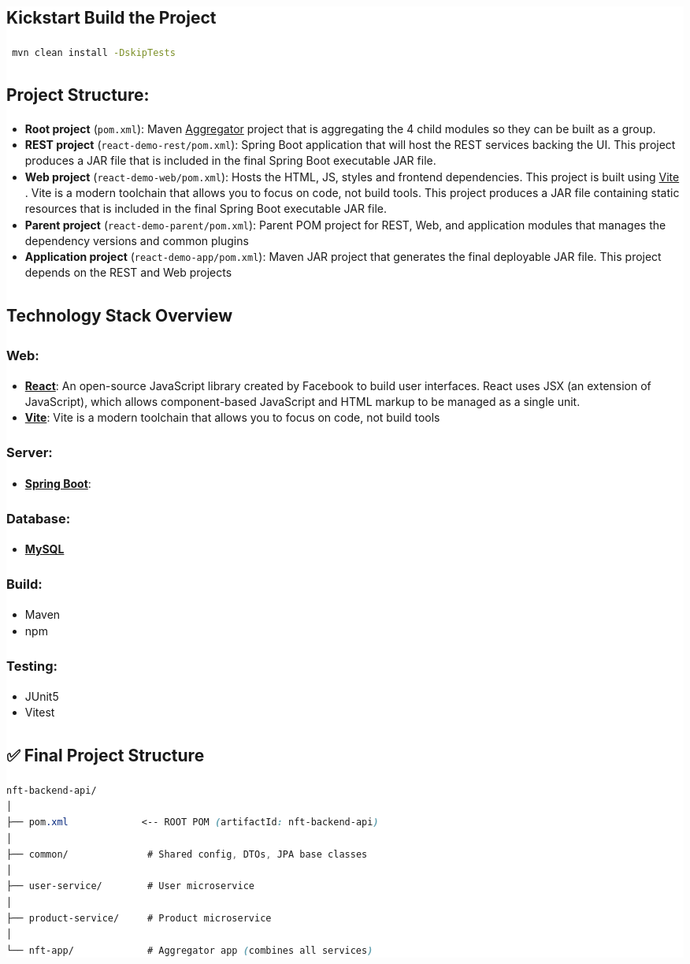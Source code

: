 ## Kickstart Build the Project

````bash
 mvn clean install -DskipTests
````

## Project Structure:
- **Root project** (`pom.xml`): Maven [Aggregator]() project that is aggregating the 4 child modules so they can be built as a group.
- **REST project** (`react-demo-rest/pom.xml`): Spring Boot application that will host the REST services backing the UI. This project produces a JAR file that is included in the final Spring Boot executable JAR file.
- **Web project** (`react-demo-web/pom.xml`): Hosts the HTML, JS, styles and frontend dependencies. This project is built using [Vite]() . Vite is a modern toolchain that allows you to focus on code, not build tools. This project produces a JAR file containing static resources that is included in the final Spring Boot executable JAR file.
- **Parent project** (`react-demo-parent/pom.xml`): Parent POM project for REST, Web, and application modules that manages the dependency versions and common plugins
- **Application project** (`react-demo-app/pom.xml`): Maven JAR project that generates the final deployable JAR file. This project depends on the REST and Web projects


## Technology Stack Overview

### Web:
- **[React]()**: An open-source JavaScript library created by Facebook to build user interfaces. React uses JSX (an extension of JavaScript), which allows component-based JavaScript and HTML markup to be managed as a single unit.  
- **[Vite]()**: Vite is a modern toolchain that allows you to focus on code, not build tools
### Server:
- **[Spring Boot]()**:
### Database:
- **[MySQL]()**
### Build:
- Maven
- npm
### Testing:
- JUnit5
- Vitest


## ✅ Final Project Structure
````scss
nft-backend-api/
│
├── pom.xml             <-- ROOT POM (artifactId: nft-backend-api)
│
├── common/              # Shared config, DTOs, JPA base classes
│
├── user-service/        # User microservice
│
├── product-service/     # Product microservice
│
└── nft-app/             # Aggregator app (combines all services)

````
